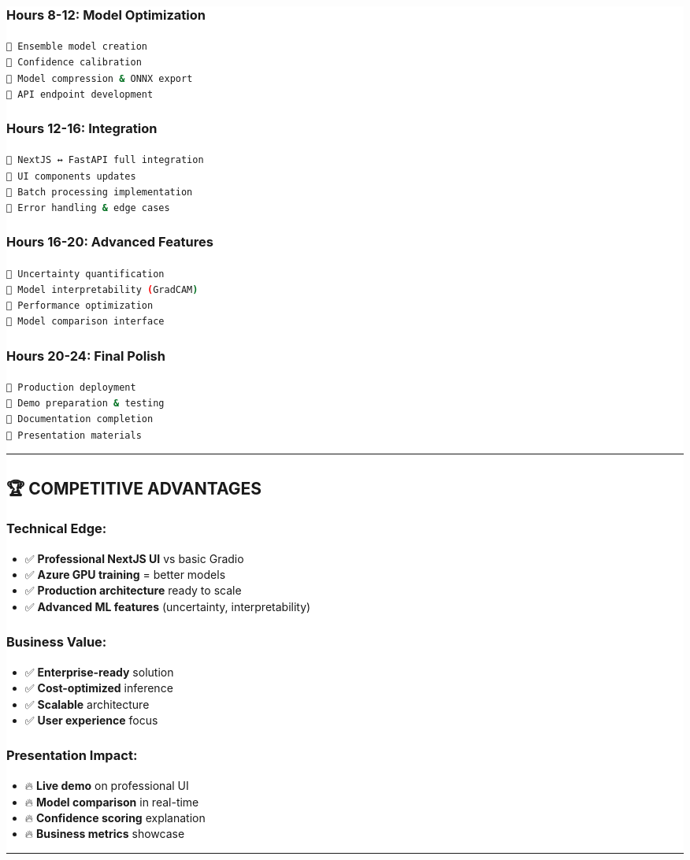 ### **Hours 8-12: Model Optimization**  
```bash
🔄 Ensemble model creation
🔄 Confidence calibration
🔄 Model compression & ONNX export
🔄 API endpoint development
```

### **Hours 12-16: Integration**
```bash
🔄 NextJS ↔ FastAPI full integration
🔄 UI components updates
🔄 Batch processing implementation
🔄 Error handling & edge cases
```

### **Hours 16-20: Advanced Features**
```bash
🔄 Uncertainty quantification
🔄 Model interpretability (GradCAM)
🔄 Performance optimization
🔄 Model comparison interface
```

### **Hours 20-24: Final Polish**
```bash
🔄 Production deployment
🔄 Demo preparation & testing
🔄 Documentation completion
🔄 Presentation materials
```

---

## 🏆 COMPETITIVE ADVANTAGES

### **Technical Edge:**
- ✅ **Professional NextJS UI** vs basic Gradio
- ✅ **Azure GPU training** = better models
- ✅ **Production architecture** ready to scale
- ✅ **Advanced ML features** (uncertainty, interpretability)

### **Business Value:**
- ✅ **Enterprise-ready** solution 
- ✅ **Cost-optimized** inference
- ✅ **Scalable** architecture
- ✅ **User experience** focus

### **Presentation Impact:**
- 🔥 **Live demo** on professional UI
- 🔥 **Model comparison** in real-time  
- 🔥 **Confidence scoring** explanation
- 🔥 **Business metrics** showcase

---